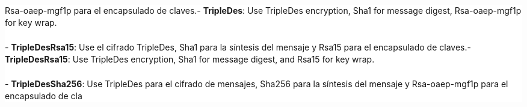 Rsa-oaep-mgf1p para el encapsulado de claves.</span><span class="sxs-lookup"><span data-stu-id="16c7c-429">-                         **TripleDes**: Use TripleDes encryption, Sha1 for message digest, Rsa-oaep-mgf1p for key wrap.</span></span><br /><br /> <span data-ttu-id="16c7c-430">-                         **TripleDesRsa15**: Use el cifrado TripleDes, Sha1 para la síntesis del mensaje y Rsa15 para el encapsulado de claves.</span><span class="sxs-lookup"><span data-stu-id="16c7c-430">-                         **TripleDesRsa15**: Use TripleDes encryption, Sha1 for message digest, and Rsa15 for key wrap.</span></span><br /><br /> <span data-ttu-id="16c7c-431">-                         **TripleDesSha256**: Use TripleDes para el cifrado de mensajes, Sha256 para la síntesis del mensaje y Rsa-oaep-mgf1p para el encapsulado de cla
